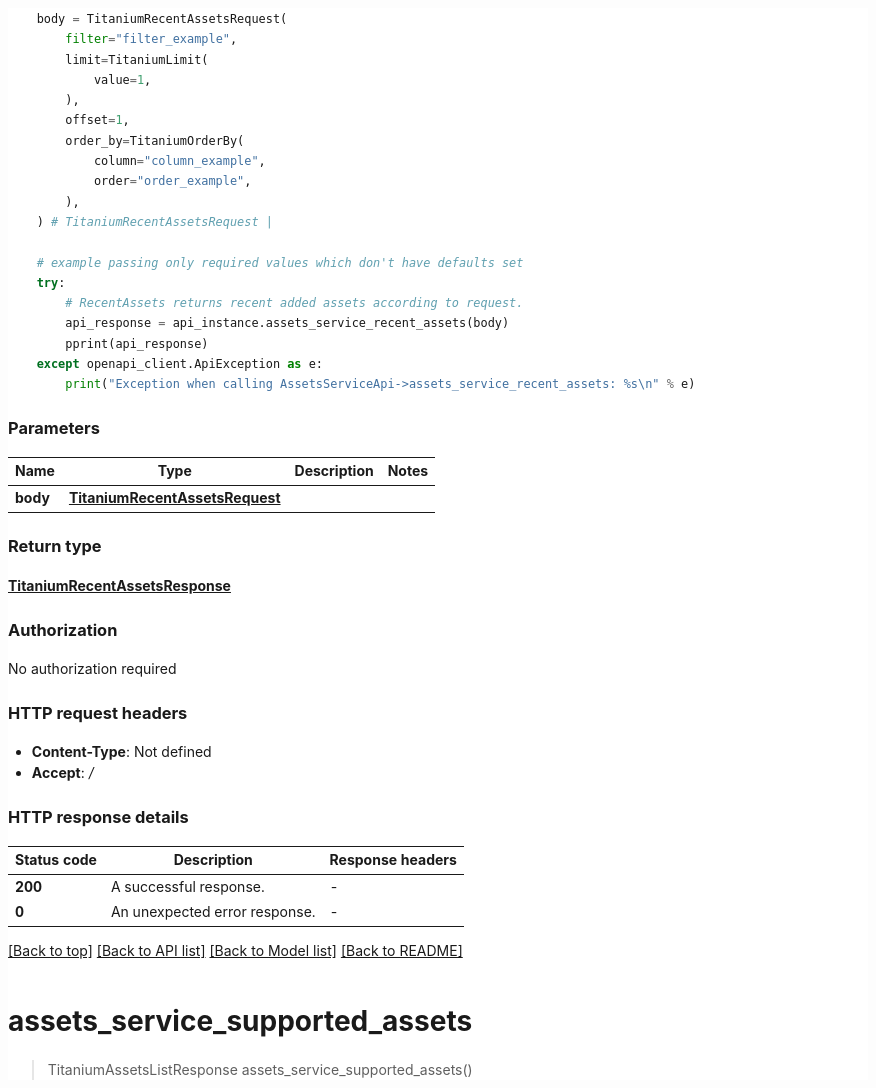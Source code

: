 ```python
    body = TitaniumRecentAssetsRequest(
        filter="filter_example",
        limit=TitaniumLimit(
            value=1,
        ),
        offset=1,
        order_by=TitaniumOrderBy(
            column="column_example",
            order="order_example",
        ),
    ) # TitaniumRecentAssetsRequest | 

    # example passing only required values which don't have defaults set
    try:
        # RecentAssets returns recent added assets according to request.
        api_response = api_instance.assets_service_recent_assets(body)
        pprint(api_response)
    except openapi_client.ApiException as e:
        print("Exception when calling AssetsServiceApi->assets_service_recent_assets: %s\n" % e)
```


### Parameters

Name | Type | Description  | Notes
------------- | ------------- | ------------- | -------------
 **body** | [**TitaniumRecentAssetsRequest**](TitaniumRecentAssetsRequest.md)|  |

### Return type

[**TitaniumRecentAssetsResponse**](TitaniumRecentAssetsResponse.md)

### Authorization

No authorization required

### HTTP request headers

 - **Content-Type**: Not defined
 - **Accept**: */*


### HTTP response details

| Status code | Description | Response headers |
|-------------|-------------|------------------|
**200** | A successful response. |  -  |
**0** | An unexpected error response. |  -  |

[[Back to top]](#) [[Back to API list]](../README.md#documentation-for-api-endpoints) [[Back to Model list]](../README.md#documentation-for-models) [[Back to README]](../README.md)

# **assets_service_supported_assets**
> TitaniumAssetsListResponse assets_service_supported_assets()
